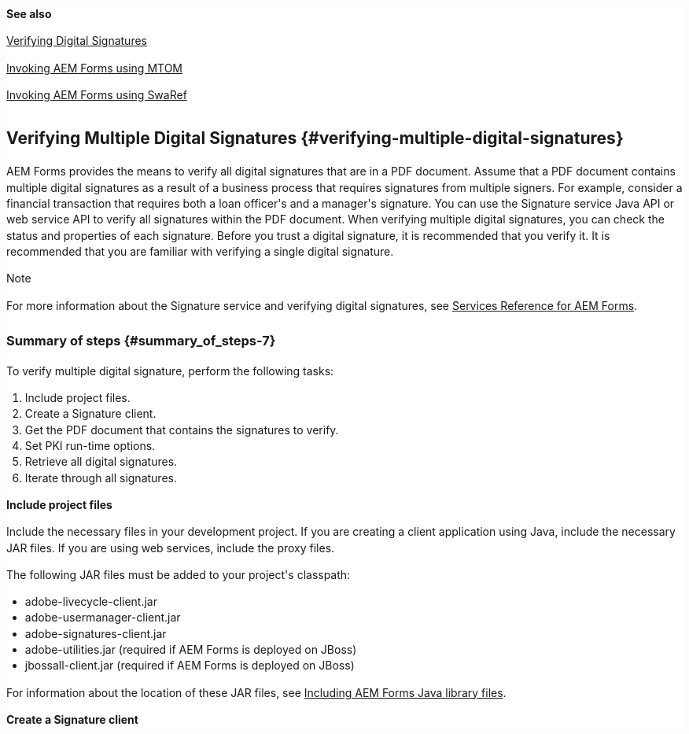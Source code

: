 **See also**

[Verifying Digital Signatures](#verify-digital-signatures-using-the-java-api)

[Invoking AEM Forms using MTOM](/help/forms/developing/invoking-aem-forms-using-web.md#invoking-aem-forms-using-mtom)

[Invoking AEM Forms using SwaRef](/help/forms/developing/invoking-aem-forms-using-web.md#invoking-aem-forms-using-swaref)

## Verifying Multiple Digital Signatures {#verifying-multiple-digital-signatures}

AEM Forms provides the means to verify all digital signatures that are in a PDF document. Assume that a PDF document contains multiple digital signatures as a result of a business process that requires signatures from multiple signers. For example, consider a financial transaction that requires both a loan officer's and a manager's signature. You can use the Signature service Java API or web service API to verify all signatures within the PDF document. When verifying multiple digital signatures, you can check the status and properties of each signature. Before you trust a digital signature, it is recommended that you verify it. It is recommended that you are familiar with verifying a single digital signature.

>[!NOTE]
>
>For more information about the Signature service and verifying digital signatures, see [Services Reference for AEM Forms](https://www.adobe.com/go/learn_aemforms_services_63).

### Summary of steps {#summary_of_steps-7}

To verify multiple digital signature, perform the following tasks:

1. Include project files.
1. Create a Signature client.
1. Get the PDF document that contains the signatures to verify.
1. Set PKI run-time options.
1. Retrieve all digital signatures.
1. Iterate through all signatures.

**Include project files**

Include the necessary files in your development project. If you are creating a client application using Java, include the necessary JAR files. If you are using web services, include the proxy files.

The following JAR files must be added to your project's classpath:

* adobe-livecycle-client.jar
* adobe-usermanager-client.jar
* adobe-signatures-client.jar
* adobe-utilities.jar (required if AEM Forms is deployed on JBoss)
* jbossall-client.jar (required if AEM Forms is deployed on JBoss)

For information about the location of these JAR files, see [Including AEM Forms Java library files](/help/forms/developing/invoking-aem-forms-using-java.md#including-aem-forms-java-library-files).

**Create a Signature client**
